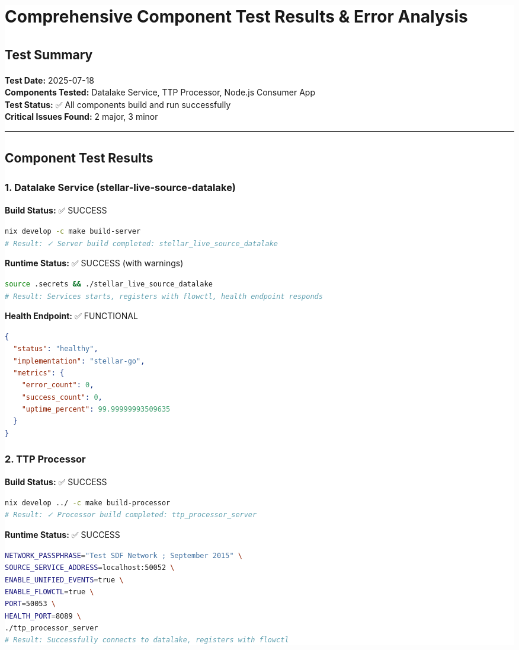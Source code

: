 # Comprehensive Component Test Results & Error Analysis

## Test Summary

**Test Date:** 2025-07-18  
**Components Tested:** Datalake Service, TTP Processor, Node.js Consumer App  
**Test Status:** ✅ All components build and run successfully  
**Critical Issues Found:** 2 major, 3 minor

---

## Component Test Results

### 1. Datalake Service (stellar-live-source-datalake)

**Build Status:** ✅ SUCCESS
```bash
nix develop -c make build-server
# Result: ✓ Server build completed: stellar_live_source_datalake
```

**Runtime Status:** ✅ SUCCESS (with warnings)
```bash
source .secrets && ./stellar_live_source_datalake
# Result: Services starts, registers with flowctl, health endpoint responds
```

**Health Endpoint:** ✅ FUNCTIONAL
```json
{
  "status": "healthy",
  "implementation": "stellar-go",
  "metrics": {
    "error_count": 0,
    "success_count": 0,
    "uptime_percent": 99.99999993509635
  }
}
```

### 2. TTP Processor

**Build Status:** ✅ SUCCESS
```bash
nix develop ../ -c make build-processor
# Result: ✓ Processor build completed: ttp_processor_server
```

**Runtime Status:** ✅ SUCCESS
```bash
NETWORK_PASSPHRASE="Test SDF Network ; September 2015" \
SOURCE_SERVICE_ADDRESS=localhost:50052 \
ENABLE_UNIFIED_EVENTS=true \
ENABLE_FLOWCTL=true \
PORT=50053 \
HEALTH_PORT=8089 \
./ttp_processor_server
# Result: Successfully connects to datalake, registers with flowctl
```
